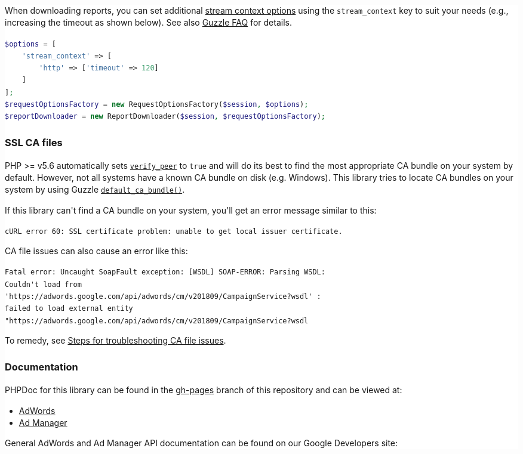 When downloading reports, you can set additional [stream context
options](http://php.net/manual/en/context.php) using the `stream_context` key to
suit your needs (e.g., increasing the timeout as shown below). See also [Guzzle
FAQ](http://docs.guzzlephp.org/en/latest/faq.html#how-can-i-add-custom-stream-context-options)
for details.

```php
$options = [
    'stream_context' => [
        'http' => ['timeout' => 120]
    ]
];
$requestOptionsFactory = new RequestOptionsFactory($session, $options);
$reportDownloader = new ReportDownloader($session, $requestOptionsFactory);
```

### SSL CA files

PHP >= v5.6 automatically sets
[`verify_peer`](http://php.net/manual/en/context.ssl.php) to `true` and will do
its best to find the most appropriate CA bundle on your system by default.
However, not all systems have a known CA bundle on disk (e.g. Windows). This
library tries to locate CA bundles on your system by using Guzzle
[`default_ca_bundle()`](https://github.com/guzzle/guzzle/blob/6.0.2/src/functions.php#L157).

If this library can't find a CA bundle on your system, you'll get an error
message similar to this:

```
cURL error 60: SSL certificate problem: unable to get local issuer certificate.
```

CA file issues can also cause an error like this:

```
Fatal error: Uncaught SoapFault exception: [WSDL] SOAP-ERROR: Parsing WSDL:
Couldn't load from
'https://adwords.google.com/api/adwords/cm/v201809/CampaignService?wsdl' :
failed to load external entity
"https://adwords.google.com/api/adwords/cm/v201809/CampaignService?wsdl
```

To remedy, see [Steps for troubleshooting CA file issues](https://github.com/googleads/googleads-php-lib/wiki/Steps-for-troubleshooting-CA-file-issues).

### Documentation

PHPDoc for this library can be found in the
[gh-pages](https://github.com/googleads/googleads-php-lib/tree/gh-pages) branch
of this repository and can be viewed at:

* [AdWords](http://googleads.github.io/googleads-php-lib/AdWords/)
* [Ad Manager](http://googleads.github.io/googleads-php-lib/AdManager/)

General AdWords and Ad Manager API documentation can be found on our Google Developers
site:
